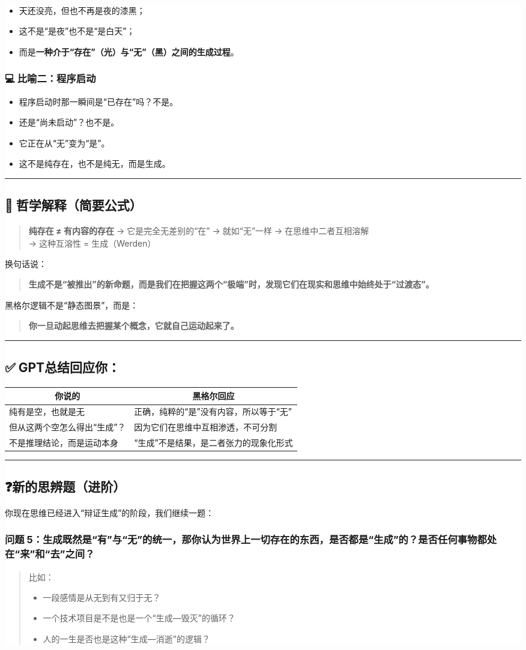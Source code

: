 * 天还没亮，但也不再是夜的漆黑；
  
* 这不是“是夜”也不是“是白天”；
  
* 而是**一种介于“存在”（光）与“无”（黑）之间的生成过程**。
  

### 💻 比喻二：程序启动

* 程序启动时那一瞬间是“已存在”吗？不是。
  
* 还是“尚未启动”？也不是。
  
* 它正在从“无”变为“是”。
  
* 这不是纯存在，也不是纯无，而是生成。
  

* * *

🧠 哲学解释（简要公式）
-------------

> **纯存在 ≠ 有内容的存在** → 它是完全无差别的“在” → 就如“无”一样 → 在思维中二者互相溶解  
> → 这种互溶性 = 生成（Werden）

换句话说：

> **生成不是“被推出”的新命题，而是我们在把握这两个“极端”时，发现它们在现实和思维中始终处于“过渡态”。**

黑格尔逻辑不是“静态图景”，而是：

> **你一旦动起思维去把握某个概念，它就自己运动起来了。**

* * *

✅ GPT总结回应你：
-----------

| 你说的 | 黑格尔回应 |
| --- | --- |
| 纯有是空，也就是无 | 正确，纯粹的“是”没有内容，所以等于“无” |
| 但从这两个空怎么得出“生成”？ | 因为它们在思维中互相渗透，不可分割 |
| 不是推理结论，而是运动本身 | “生成”不是结果，是二者张力的现象化形式 |

* * *

❓新的思辨题（进阶）
----------

你现在思维已经进入“辩证生成”的阶段，我们继续一题：

### 问题 5：生成既然是“有”与“无”的统一，那你认为世界上一切存在的东西，是否都是“生成”的？是否任何事物都处在“来”和“去”之间？

> 比如：
> 
> * 一段感情是从无到有又归于无？
>     
> * 一个技术项目是不是也是一个“生成—毁灭”的循环？
>     
> * 人的一生是否也是这种“生成—消逝”的逻辑？
>     
